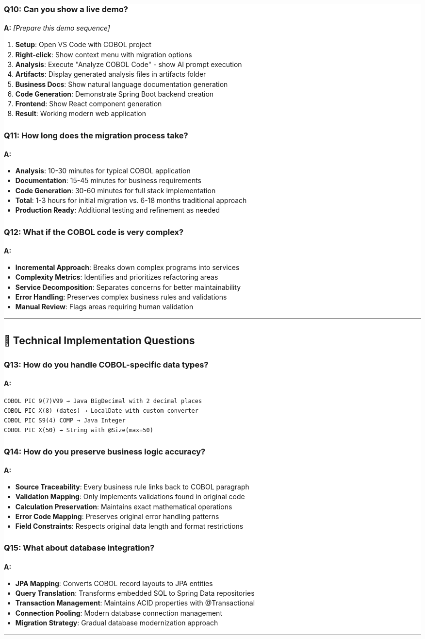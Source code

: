 ### **Q10: Can you show a live demo?**
**A:** *[Prepare this demo sequence]*
1. **Setup**: Open VS Code with COBOL project
2. **Right-click**: Show context menu with migration options
3. **Analysis**: Execute "Analyze COBOL Code" - show AI prompt execution
4. **Artifacts**: Display generated analysis files in artifacts folder
5. **Business Docs**: Show natural language documentation generation
6. **Code Generation**: Demonstrate Spring Boot backend creation
7. **Frontend**: Show React component generation
8. **Result**: Working modern web application

### **Q11: How long does the migration process take?**
**A:**
- **Analysis**: 10-30 minutes for typical COBOL application
- **Documentation**: 15-45 minutes for business requirements
- **Code Generation**: 30-60 minutes for full stack implementation
- **Total**: 1-3 hours for initial migration vs. 6-18 months traditional approach
- **Production Ready**: Additional testing and refinement as needed

### **Q12: What if the COBOL code is very complex?**
**A:**
- **Incremental Approach**: Breaks down complex programs into services
- **Complexity Metrics**: Identifies and prioritizes refactoring areas
- **Service Decomposition**: Separates concerns for better maintainability
- **Error Handling**: Preserves complex business rules and validations
- **Manual Review**: Flags areas requiring human validation

---

## 🔧 **Technical Implementation Questions**

### **Q13: How do you handle COBOL-specific data types?**
**A:**
```
COBOL PIC 9(7)V99 → Java BigDecimal with 2 decimal places
COBOL PIC X(8) (dates) → LocalDate with custom converter
COBOL PIC S9(4) COMP → Java Integer
COBOL PIC X(50) → String with @Size(max=50)
```

### **Q14: How do you preserve business logic accuracy?**
**A:**
- **Source Traceability**: Every business rule links back to COBOL paragraph
- **Validation Mapping**: Only implements validations found in original code
- **Calculation Preservation**: Maintains exact mathematical operations
- **Error Code Mapping**: Preserves original error handling patterns
- **Field Constraints**: Respects original data length and format restrictions

### **Q15: What about database integration?**
**A:**
- **JPA Mapping**: Converts COBOL record layouts to JPA entities
- **Query Translation**: Transforms embedded SQL to Spring Data repositories
- **Transaction Management**: Maintains ACID properties with @Transactional
- **Connection Pooling**: Modern database connection management
- **Migration Strategy**: Gradual database modernization approach

---